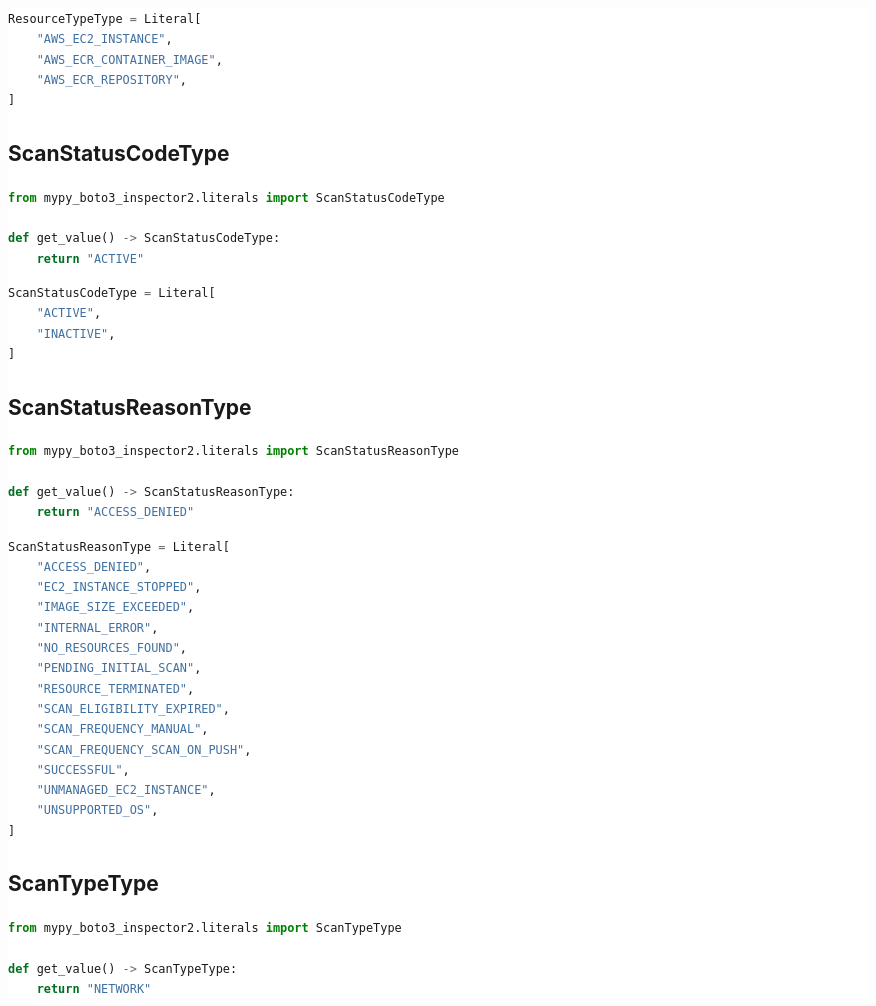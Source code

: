 ```python title="Definition"
ResourceTypeType = Literal[
    "AWS_EC2_INSTANCE",
    "AWS_ECR_CONTAINER_IMAGE",
    "AWS_ECR_REPOSITORY",
]
```
## ScanStatusCodeType

```python title="Usage Example"
from mypy_boto3_inspector2.literals import ScanStatusCodeType

def get_value() -> ScanStatusCodeType:
    return "ACTIVE"
```

```python title="Definition"
ScanStatusCodeType = Literal[
    "ACTIVE",
    "INACTIVE",
]
```
## ScanStatusReasonType

```python title="Usage Example"
from mypy_boto3_inspector2.literals import ScanStatusReasonType

def get_value() -> ScanStatusReasonType:
    return "ACCESS_DENIED"
```

```python title="Definition"
ScanStatusReasonType = Literal[
    "ACCESS_DENIED",
    "EC2_INSTANCE_STOPPED",
    "IMAGE_SIZE_EXCEEDED",
    "INTERNAL_ERROR",
    "NO_RESOURCES_FOUND",
    "PENDING_INITIAL_SCAN",
    "RESOURCE_TERMINATED",
    "SCAN_ELIGIBILITY_EXPIRED",
    "SCAN_FREQUENCY_MANUAL",
    "SCAN_FREQUENCY_SCAN_ON_PUSH",
    "SUCCESSFUL",
    "UNMANAGED_EC2_INSTANCE",
    "UNSUPPORTED_OS",
]
```
## ScanTypeType

```python title="Usage Example"
from mypy_boto3_inspector2.literals import ScanTypeType

def get_value() -> ScanTypeType:
    return "NETWORK"
```
